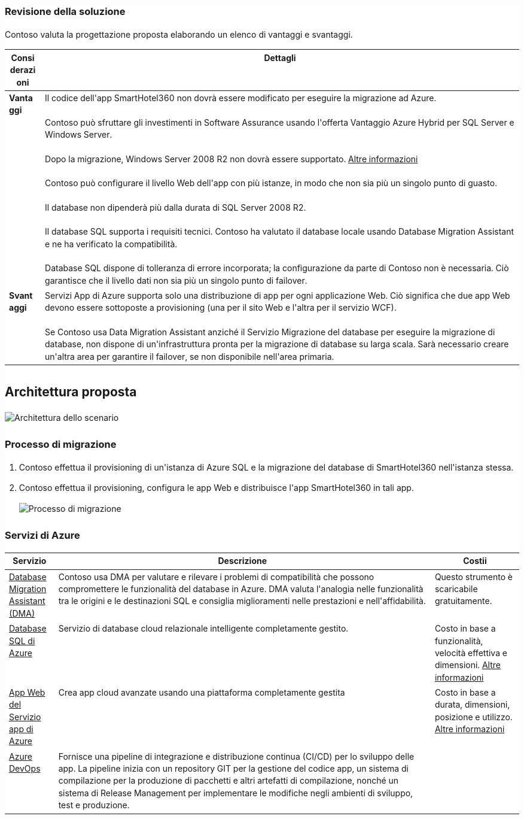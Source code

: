 ### <a name="solution-review"></a>Revisione della soluzione
Contoso valuta la progettazione proposta elaborando un elenco di vantaggi e svantaggi.

**Considerazioni** | **Dettagli**
--- | ---
**Vantaggi** | Il codice dell'app SmartHotel360 non dovrà essere modificato per eseguire la migrazione ad Azure.<br/><br/> Contoso può sfruttare gli investimenti in Software Assurance usando l'offerta Vantaggio Azure Hybrid per SQL Server e Windows Server.<br/><br/> Dopo la migrazione, Windows Server 2008 R2 non dovrà essere supportato. [Altre informazioni](https://support.microsoft.com/lifecycle)<br/><br/> Contoso può configurare il livello Web dell'app con più istanze, in modo che non sia più un singolo punto di guasto.<br/><br/> Il database non dipenderà più dalla durata di SQL Server 2008 R2.<br/><br/> Il database SQL supporta i requisiti tecnici. Contoso ha valutato il database locale usando Database Migration Assistant e ne ha verificato la compatibilità.<br/><br/> Database SQL dispone di tolleranza di errore incorporata; la configurazione da parte di Contoso non è necessaria. Ciò garantisce che il livello dati non sia più un singolo punto di failover.
**Svantaggi** | Servizi App di Azure supporta solo una distribuzione di app per ogni applicazione Web. Ciò significa che due app Web devono essere sottoposte a provisioning (una per il sito Web e l'altra per il servizio WCF).<br/><br/> Se Contoso usa Data Migration Assistant anziché il Servizio Migrazione del database per eseguire la migrazione di database, non dispone di un'infrastruttura pronta per la migrazione di database su larga scala. Sarà necessario creare un'altra area per garantire il failover, se non disponibile nell'area primaria.

## <a name="proposed-architecture"></a>Architettura proposta

![Architettura dello scenario](media/contoso-migration-refactor-web-app-sql/architecture.png) 


### <a name="migration-process"></a>Processo di migrazione

1. Contoso effettua il provisioning di un'istanza di Azure SQL e la migrazione del database di SmartHotel360 nell'istanza stessa.
2. Contoso effettua il provisioning, configura le app Web e distribuisce l'app SmartHotel360 in tali app.

    ![Processo di migrazione](media/contoso-migration-refactor-web-app-sql/migration-process.png) 

### <a name="azure-services"></a>Servizi di Azure

**Servizio** | **Descrizione** | **Costii**
--- | --- | ---
[Database Migration Assistant (DMA)](https://docs.microsoft.com/sql/dma/dma-overview?view=ssdt-18vs2017) | Contoso usa DMA per valutare e rilevare i problemi di compatibilità che possono compromettere le funzionalità del database in Azure. DMA valuta l'analogia nelle funzionalità tra le origini e le destinazioni SQL e consiglia miglioramenti nelle prestazioni e nell'affidabilità. | Questo strumento è scaricabile gratuitamente.
[Database SQL di Azure](https://azure.microsoft.com/services/sql-database/) | Servizio di database cloud relazionale intelligente completamente gestito. | Costo in base a funzionalità, velocità effettiva e dimensioni. [Altre informazioni](https://azure.microsoft.com/pricing/details/sql-database/managed/)
[App Web del Servizio app di Azure](https://docs.microsoft.com/azure/app-service/app-service-web-overview) | Crea app cloud avanzate usando una piattaforma completamente gestita | Costo in base a durata, dimensioni, posizione e utilizzo. [Altre informazioni](https://azure.microsoft.com/pricing/details/app-service/windows/)
[Azure DevOps](https://docs.microsoft.com/azure/azure-portal/tutorial-azureportal-devops) | Fornisce una pipeline di integrazione e distribuzione continua (CI/CD) per lo sviluppo delle app. La pipeline inizia con un repository GIT per la gestione del codice app, un sistema di compilazione per la produzione di pacchetti e altri artefatti di compilazione, nonché un sistema di Release Management per implementare le modifiche negli ambienti di sviluppo, test e produzione. 
